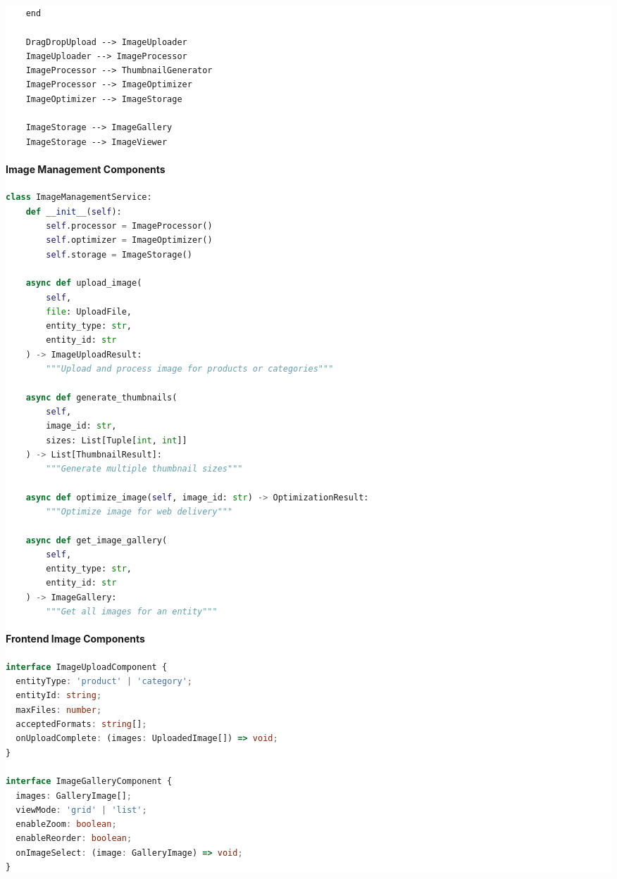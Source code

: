 ```mermaid
    end
    
    DragDropUpload --> ImageUploader
    ImageUploader --> ImageProcessor
    ImageProcessor --> ThumbnailGenerator
    ImageProcessor --> ImageOptimizer
    ImageOptimizer --> ImageStorage
    
    ImageStorage --> ImageGallery
    ImageStorage --> ImageViewer
```

#### Image Management Components
```python
class ImageManagementService:
    def __init__(self):
        self.processor = ImageProcessor()
        self.optimizer = ImageOptimizer()
        self.storage = ImageStorage()
        
    async def upload_image(
        self, 
        file: UploadFile, 
        entity_type: str, 
        entity_id: str
    ) -> ImageUploadResult:
        """Upload and process image for products or categories"""
        
    async def generate_thumbnails(
        self, 
        image_id: str, 
        sizes: List[Tuple[int, int]]
    ) -> List[ThumbnailResult]:
        """Generate multiple thumbnail sizes"""
        
    async def optimize_image(self, image_id: str) -> OptimizationResult:
        """Optimize image for web delivery"""
        
    async def get_image_gallery(
        self, 
        entity_type: str, 
        entity_id: str
    ) -> ImageGallery:
        """Get all images for an entity"""
```

#### Frontend Image Components
```typescript
interface ImageUploadComponent {
  entityType: 'product' | 'category';
  entityId: string;
  maxFiles: number;
  acceptedFormats: string[];
  onUploadComplete: (images: UploadedImage[]) => void;
}

interface ImageGalleryComponent {
  images: GalleryImage[];
  viewMode: 'grid' | 'list';
  enableZoom: boolean;
  enableReorder: boolean;
  onImageSelect: (image: GalleryImage) => void;
}

```